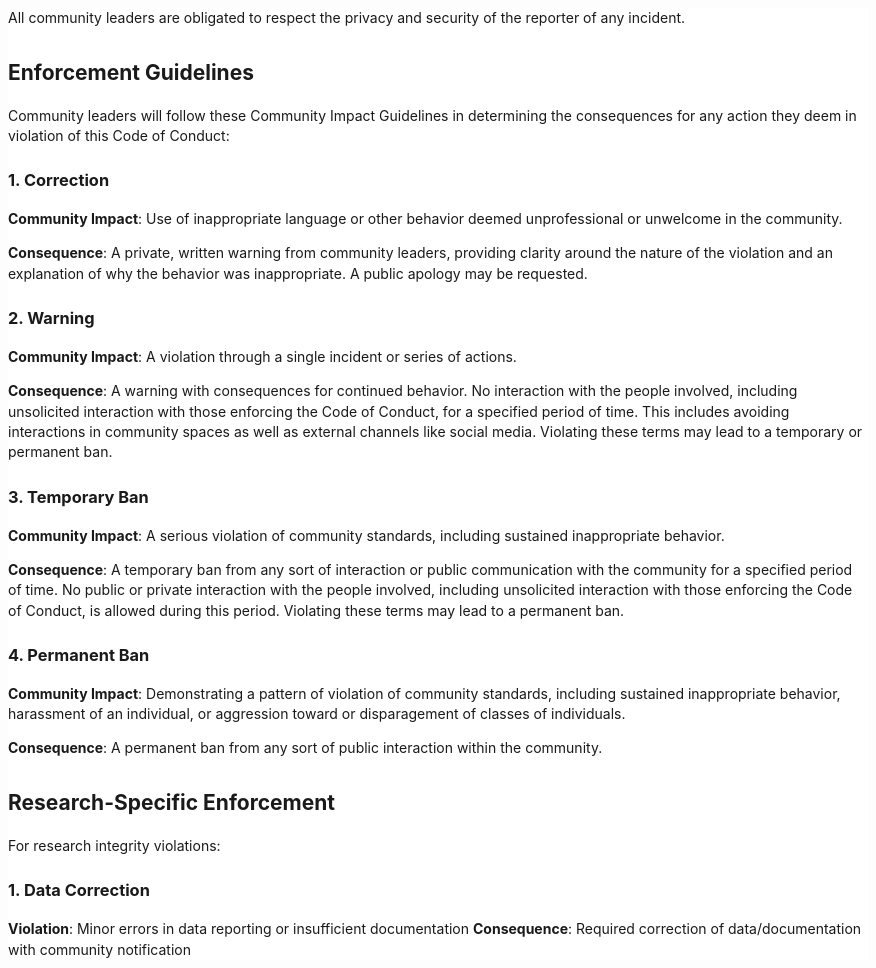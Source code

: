 All community leaders are obligated to respect the privacy and security of the
reporter of any incident.

## Enforcement Guidelines

Community leaders will follow these Community Impact Guidelines in determining
the consequences for any action they deem in violation of this Code of Conduct:

### 1. Correction

**Community Impact**: Use of inappropriate language or other behavior deemed
unprofessional or unwelcome in the community.

**Consequence**: A private, written warning from community leaders, providing
clarity around the nature of the violation and an explanation of why the
behavior was inappropriate. A public apology may be requested.

### 2. Warning

**Community Impact**: A violation through a single incident or series of
actions.

**Consequence**: A warning with consequences for continued behavior. No
interaction with the people involved, including unsolicited interaction with
those enforcing the Code of Conduct, for a specified period of time. This
includes avoiding interactions in community spaces as well as external channels
like social media. Violating these terms may lead to a temporary or permanent
ban.

### 3. Temporary Ban

**Community Impact**: A serious violation of community standards, including
sustained inappropriate behavior.

**Consequence**: A temporary ban from any sort of interaction or public
communication with the community for a specified period of time. No public or
private interaction with the people involved, including unsolicited interaction
with those enforcing the Code of Conduct, is allowed during this period.
Violating these terms may lead to a permanent ban.

### 4. Permanent Ban

**Community Impact**: Demonstrating a pattern of violation of community
standards, including sustained inappropriate behavior, harassment of an
individual, or aggression toward or disparagement of classes of individuals.

**Consequence**: A permanent ban from any sort of public interaction within the
community.

## Research-Specific Enforcement

For research integrity violations:

### 1. Data Correction
**Violation**: Minor errors in data reporting or insufficient documentation
**Consequence**: Required correction of data/documentation with community notification
